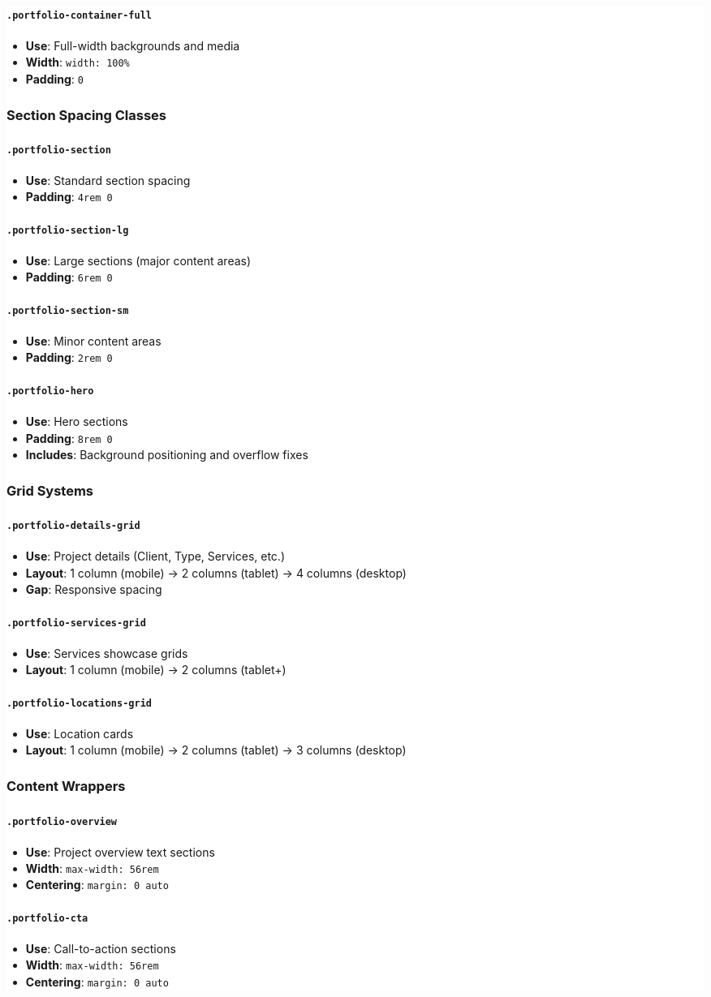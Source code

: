#### `.portfolio-container-full`
- **Use**: Full-width backgrounds and media
- **Width**: `width: 100%`
- **Padding**: `0`

### Section Spacing Classes

#### `.portfolio-section`
- **Use**: Standard section spacing
- **Padding**: `4rem 0`

#### `.portfolio-section-lg`
- **Use**: Large sections (major content areas)
- **Padding**: `6rem 0`

#### `.portfolio-section-sm`
- **Use**: Minor content areas
- **Padding**: `2rem 0`

#### `.portfolio-hero`
- **Use**: Hero sections
- **Padding**: `8rem 0`
- **Includes**: Background positioning and overflow fixes

### Grid Systems

#### `.portfolio-details-grid`
- **Use**: Project details (Client, Type, Services, etc.)
- **Layout**: 1 column (mobile) → 2 columns (tablet) → 4 columns (desktop)
- **Gap**: Responsive spacing

#### `.portfolio-services-grid`
- **Use**: Services showcase grids
- **Layout**: 1 column (mobile) → 2 columns (tablet+)

#### `.portfolio-locations-grid`
- **Use**: Location cards
- **Layout**: 1 column (mobile) → 2 columns (tablet) → 3 columns (desktop)

### Content Wrappers

#### `.portfolio-overview`
- **Use**: Project overview text sections
- **Width**: `max-width: 56rem`
- **Centering**: `margin: 0 auto`

#### `.portfolio-cta`
- **Use**: Call-to-action sections
- **Width**: `max-width: 56rem`
- **Centering**: `margin: 0 auto`
